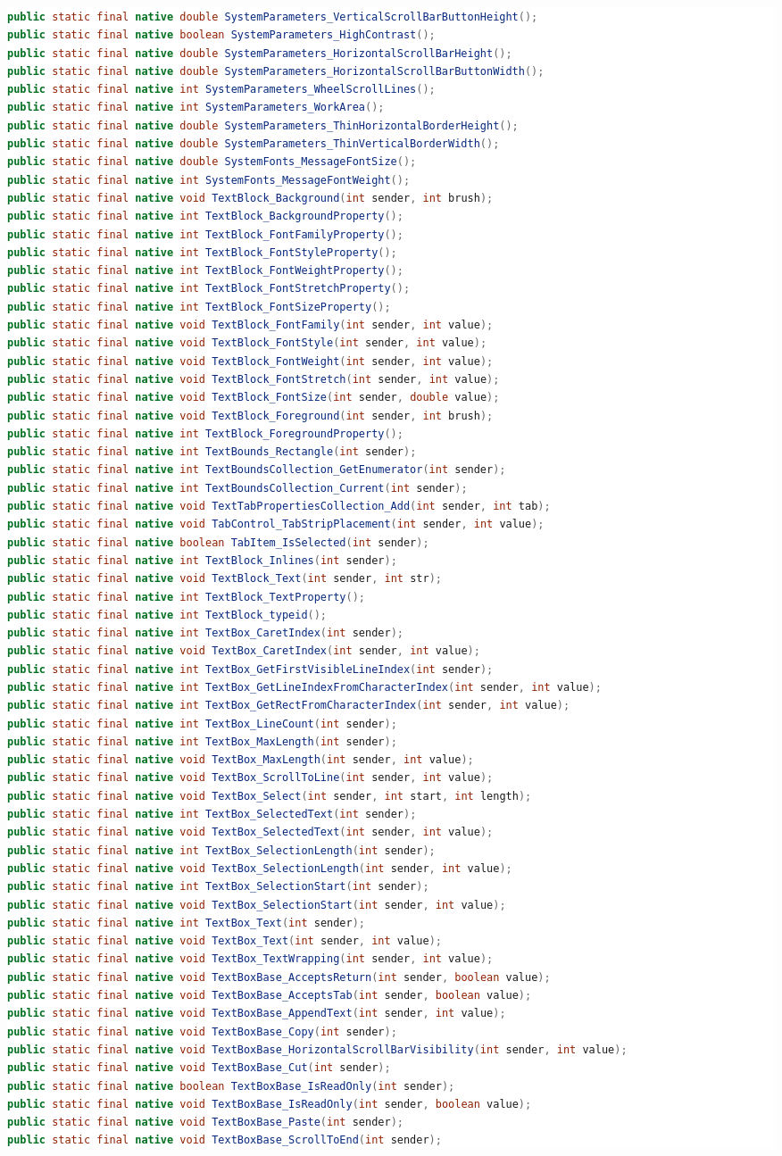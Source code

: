 ```java
public static final native double SystemParameters_VerticalScrollBarButtonHeight();
public static final native boolean SystemParameters_HighContrast();
public static final native double SystemParameters_HorizontalScrollBarHeight();
public static final native double SystemParameters_HorizontalScrollBarButtonWidth();
public static final native int SystemParameters_WheelScrollLines();
public static final native int SystemParameters_WorkArea();
public static final native double SystemParameters_ThinHorizontalBorderHeight();
public static final native double SystemParameters_ThinVerticalBorderWidth();
public static final native double SystemFonts_MessageFontSize();
public static final native int SystemFonts_MessageFontWeight();
public static final native void TextBlock_Background(int sender, int brush);
public static final native int TextBlock_BackgroundProperty();
public static final native int TextBlock_FontFamilyProperty();
public static final native int TextBlock_FontStyleProperty();
public static final native int TextBlock_FontWeightProperty();
public static final native int TextBlock_FontStretchProperty();
public static final native int TextBlock_FontSizeProperty();
public static final native void TextBlock_FontFamily(int sender, int value);
public static final native void TextBlock_FontStyle(int sender, int value);
public static final native void TextBlock_FontWeight(int sender, int value);
public static final native void TextBlock_FontStretch(int sender, int value);
public static final native void TextBlock_FontSize(int sender, double value);
public static final native void TextBlock_Foreground(int sender, int brush);
public static final native int TextBlock_ForegroundProperty();
public static final native int TextBounds_Rectangle(int sender);
public static final native int TextBoundsCollection_GetEnumerator(int sender);
public static final native int TextBoundsCollection_Current(int sender);
public static final native void TextTabPropertiesCollection_Add(int sender, int tab);
public static final native void TabControl_TabStripPlacement(int sender, int value);
public static final native boolean TabItem_IsSelected(int sender);
public static final native int TextBlock_Inlines(int sender);
public static final native void TextBlock_Text(int sender, int str);
public static final native int TextBlock_TextProperty();
public static final native int TextBlock_typeid();
public static final native int TextBox_CaretIndex(int sender);
public static final native void TextBox_CaretIndex(int sender, int value);
public static final native int TextBox_GetFirstVisibleLineIndex(int sender);
public static final native int TextBox_GetLineIndexFromCharacterIndex(int sender, int value);
public static final native int TextBox_GetRectFromCharacterIndex(int sender, int value);
public static final native int TextBox_LineCount(int sender);
public static final native int TextBox_MaxLength(int sender);
public static final native void TextBox_MaxLength(int sender, int value);
public static final native void TextBox_ScrollToLine(int sender, int value);
public static final native void TextBox_Select(int sender, int start, int length);
public static final native int TextBox_SelectedText(int sender);
public static final native void TextBox_SelectedText(int sender, int value);
public static final native int TextBox_SelectionLength(int sender);
public static final native void TextBox_SelectionLength(int sender, int value);
public static final native int TextBox_SelectionStart(int sender);
public static final native void TextBox_SelectionStart(int sender, int value);
public static final native int TextBox_Text(int sender);
public static final native void TextBox_Text(int sender, int value);
public static final native void TextBox_TextWrapping(int sender, int value);
public static final native void TextBoxBase_AcceptsReturn(int sender, boolean value);
public static final native void TextBoxBase_AcceptsTab(int sender, boolean value);
public static final native void TextBoxBase_AppendText(int sender, int value);
public static final native void TextBoxBase_Copy(int sender);
public static final native void TextBoxBase_HorizontalScrollBarVisibility(int sender, int value);
public static final native void TextBoxBase_Cut(int sender);
public static final native boolean TextBoxBase_IsReadOnly(int sender);
public static final native void TextBoxBase_IsReadOnly(int sender, boolean value);
public static final native void TextBoxBase_Paste(int sender);
public static final native void TextBoxBase_ScrollToEnd(int sender);
```